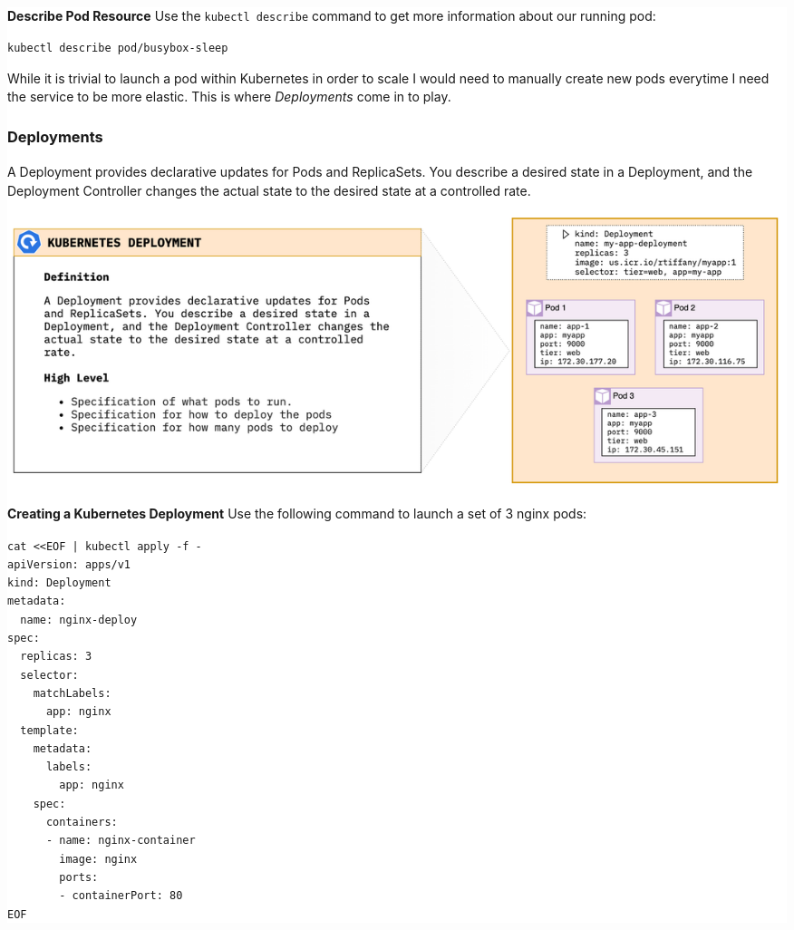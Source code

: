 **Describe Pod Resource**
Use the `kubectl describe` command to get more information about our running pod:

```shell
kubectl describe pod/busybox-sleep
```

While it is trivial to launch a pod within Kubernetes in order to scale I would need to manually create new pods everytime I need the service to be more elastic. This is where *Deployments* come in to play.

### Deployments
A Deployment provides declarative updates for Pods and ReplicaSets. You describe a desired state in a Deployment, and the Deployment Controller changes the actual state to the desired state at a controlled rate.

![Deployment](./images/deployment.png)

**Creating a Kubernetes Deployment**
Use the following command to launch a set of 3 nginx pods:

```shell
cat <<EOF | kubectl apply -f -
apiVersion: apps/v1
kind: Deployment
metadata:
  name: nginx-deploy
spec:
  replicas: 3
  selector:
    matchLabels:
      app: nginx
  template:
    metadata:
      labels:
        app: nginx
    spec:
      containers:
      - name: nginx-container
        image: nginx
        ports:
        - containerPort: 80
EOF
```

